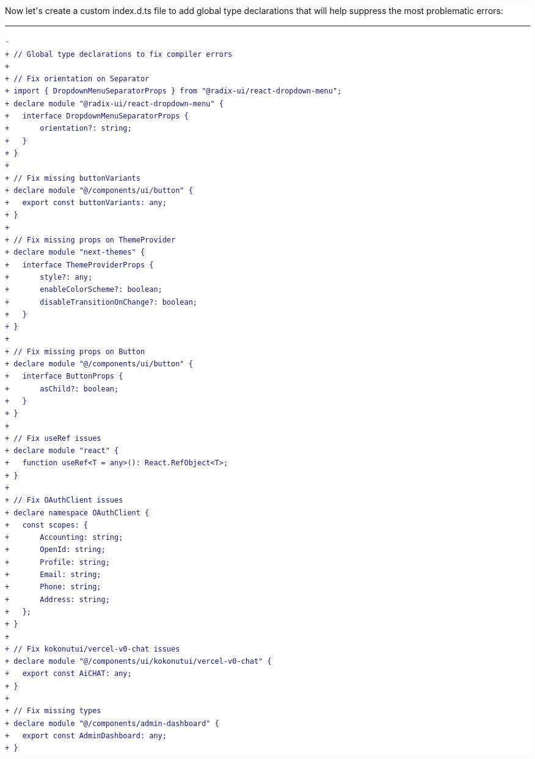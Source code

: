 
Now let's create a custom index.d.ts file to add global type declarations that will help suppress the most problematic errors:

---

```diff
- 
+ // Global type declarations to fix compiler errors
+ 
+ // Fix orientation on Separator
+ import { DropdownMenuSeparatorProps } from "@radix-ui/react-dropdown-menu";
+ declare module "@radix-ui/react-dropdown-menu" {
+ 	interface DropdownMenuSeparatorProps {
+ 		orientation?: string;
+ 	}
+ }
+ 
+ // Fix missing buttonVariants
+ declare module "@/components/ui/button" {
+ 	export const buttonVariants: any;
+ }
+ 
+ // Fix missing props on ThemeProvider
+ declare module "next-themes" {
+ 	interface ThemeProviderProps {
+ 		style?: any;
+ 		enableColorScheme?: boolean;
+ 		disableTransitionOnChange?: boolean;
+ 	}
+ }
+ 
+ // Fix missing props on Button
+ declare module "@/components/ui/button" {
+ 	interface ButtonProps {
+ 		asChild?: boolean;
+ 	}
+ }
+ 
+ // Fix useRef issues
+ declare module "react" {
+ 	function useRef<T = any>(): React.RefObject<T>;
+ }
+ 
+ // Fix OAuthClient issues
+ declare namespace OAuthClient {
+ 	const scopes: {
+ 		Accounting: string;
+ 		OpenId: string;
+ 		Profile: string;
+ 		Email: string;
+ 		Phone: string;
+ 		Address: string;
+ 	};
+ }
+ 
+ // Fix kokonutui/vercel-v0-chat issues
+ declare module "@/components/ui/kokonutui/vercel-v0-chat" {
+ 	export const AiCHAT: any;
+ }
+ 
+ // Fix missing types
+ declare module "@/components/admin-dashboard" {
+ 	export const AdminDashboard: any;
+ }
```